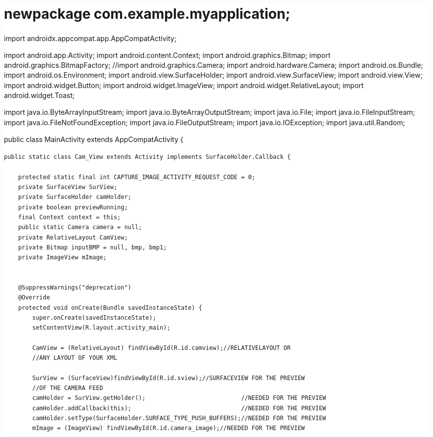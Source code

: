# newpackage com.example.myapplication;

import androidx.appcompat.app.AppCompatActivity;

import android.app.Activity;
import android.content.Context;
import android.graphics.Bitmap;
import android.graphics.BitmapFactory;
//import android.graphics.Camera;
import android.hardware.Camera;
import android.os.Bundle;
import android.os.Environment;
import android.view.SurfaceHolder;
import android.view.SurfaceView;
import android.view.View;
import android.widget.Button;
import android.widget.ImageView;
import android.widget.RelativeLayout;
import android.widget.Toast;

import java.io.ByteArrayInputStream;
import java.io.ByteArrayOutputStream;
import java.io.File;
import java.io.FileInputStream;
import java.io.FileNotFoundException;
import java.io.FileOutputStream;
import java.io.IOException;
import java.util.Random;

public class MainActivity extends AppCompatActivity {

    public static class Cam_View extends Activity implements SurfaceHolder.Callback {

        protected static final int CAPTURE_IMAGE_ACTIVITY_REQUEST_CODE = 0;
        private SurfaceView SurView;
        private SurfaceHolder camHolder;
        private boolean previewRunning;
        final Context context = this;
        public static Camera camera = null;
        private RelativeLayout CamView;
        private Bitmap inputBMP = null, bmp, bmp1;
        private ImageView mImage;


        @SuppressWarnings("deprecation")
        @Override
        protected void onCreate(Bundle savedInstanceState) {
            super.onCreate(savedInstanceState);
            setContentView(R.layout.activity_main);

            CamView = (RelativeLayout) findViewById(R.id.camview);//RELATIVELAYOUT OR
            //ANY LAYOUT OF YOUR XML

            SurView = (SurfaceView)findViewById(R.id.sview);//SURFACEVIEW FOR THE PREVIEW
            //OF THE CAMERA FEED
            camHolder = SurView.getHolder();                           //NEEDED FOR THE PREVIEW
            camHolder.addCallback(this);                               //NEEDED FOR THE PREVIEW
            camHolder.setType(SurfaceHolder.SURFACE_TYPE_PUSH_BUFFERS);//NEEDED FOR THE PREVIEW
            mImage = (ImageView) findViewById(R.id.camera_image);//NEEDED FOR THE PREVIEW
